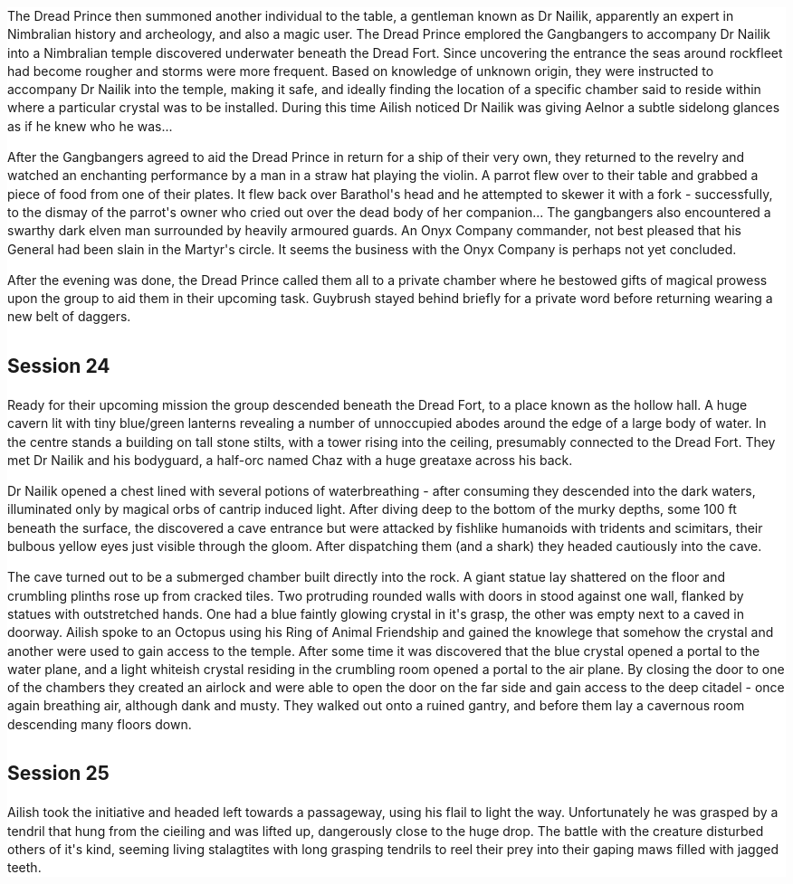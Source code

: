The Dread Prince then summoned another individual to the table, a gentleman known as Dr Nailik, apparently an expert in Nimbralian history and archeology, and also a magic user. The Dread Prince emplored the Gangbangers to accompany Dr Nailik into a Nimbralian temple discovered underwater beneath the Dread Fort. Since uncovering the entrance the seas around rockfleet had become rougher and storms were more frequent. Based on knowledge of unknown origin, they were instructed to accompany Dr Nailik into the temple, making it safe, and ideally finding the location of a specific chamber said to reside within where a particular crystal was to be installed. During this time Ailish noticed Dr Nailik was giving Aelnor a subtle sidelong glances as if he knew who he was...

After the Gangbangers agreed to aid the Dread Prince in return for a ship of their very own, they returned to the revelry and watched an enchanting performance by a man in a straw hat playing the violin. A parrot flew over to their table and grabbed a piece of food from one of their plates. It flew back over Barathol's head and he attempted to skewer it with a fork - successfully, to the dismay of the parrot's owner who cried out over the dead body of her companion... The gangbangers also encountered a swarthy dark elven man surrounded by heavily armoured guards. An Onyx Company commander, not best pleased that his General had been slain in the Martyr's circle. It seems the business with the Onyx Company is perhaps not yet concluded. 

After the evening was done, the Dread Prince called them all to a private chamber where he bestowed gifts of magical prowess upon the group to aid them in their upcoming task. Guybrush stayed behind briefly for a private word before returning wearing a new belt of daggers.

## Session 24

Ready for their upcoming mission the group descended beneath the Dread Fort, to a place known as the hollow hall. A huge cavern lit with tiny blue/green lanterns revealing a number of unnoccupied abodes around the edge of a large body of water. In the centre stands a building on tall stone stilts, with a tower rising into the ceiling, presumably connected to the Dread Fort. They met Dr Nailik and his bodyguard, a half-orc named Chaz with a huge greataxe across his back.

Dr Nailik opened a chest lined with several potions of waterbreathing - after consuming they descended into the dark waters, illuminated only by magical orbs of cantrip induced light. After diving deep to the bottom of the murky depths, some 100 ft beneath the surface, the discovered a cave entrance but were attacked by fishlike humanoids with tridents and scimitars, their bulbous yellow eyes just visible through the gloom. After dispatching them (and a shark) they headed cautiously into the cave.

The cave turned out to be a submerged chamber built directly into the rock. A giant statue lay shattered on the floor and crumbling plinths rose up from cracked tiles. Two protruding rounded walls with doors in stood against one wall, flanked by statues with outstretched hands. One had a blue faintly glowing crystal in it's grasp, the other was empty next to a caved in doorway. Ailish spoke to an Octopus using his Ring of Animal Friendship and gained the knowlege that somehow the crystal and another were used to gain access to the temple. After some time it was discovered that the blue crystal opened a portal to the water plane, and a light whiteish crystal residing in the crumbling room opened a portal to the air plane. By closing the door to one of the chambers they created an airlock and were able to open the door on the far side and gain access to the deep citadel - once again breathing air, although dank and musty.  They walked out onto a ruined gantry, and before them lay a cavernous room descending many floors down. 

## Session 25

Ailish took the initiative and headed left towards a passageway, using his flail to light the way. Unfortunately he was grasped by a tendril that hung from the cieiling and was lifted up, dangerously close to the huge drop. The battle with the creature disturbed others of it's kind, seeming living stalagtites with long grasping tendrils to reel their prey into their gaping maws filled with jagged teeth.
